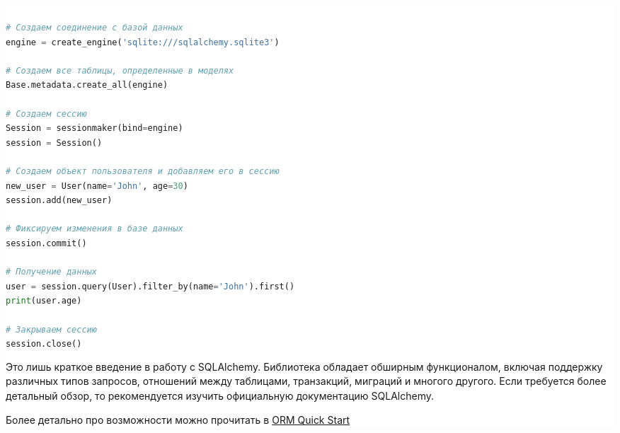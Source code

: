 ```python

# Создаем соединение с базой данных
engine = create_engine('sqlite:///sqlalchemy.sqlite3')

# Создаем все таблицы, определенные в моделях
Base.metadata.create_all(engine)

# Создаем сессию
Session = sessionmaker(bind=engine)
session = Session()

# Создаем объект пользователя и добавляем его в сессию
new_user = User(name='John', age=30)
session.add(new_user)

# Фиксируем изменения в базе данных
session.commit()

# Получение данных
user = session.query(User).filter_by(name='John').first()
print(user.age)

# Закрываем сессию
session.close()

```

Это лишь краткое введение в работу с SQLAlchemy. Библиотека обладает обширным функционалом, включая поддержку различных типов запросов, отношений между таблицами, транзакций, миграций и многого другого. 
Если требуется более детальный обзор, то рекомендуется изучить официальную документацию SQLAlchemy.

Более детально про возможности можно прочитать в [ORM Quick Start](https://docs.sqlalchemy.org/en/20/orm/quickstart.html)

